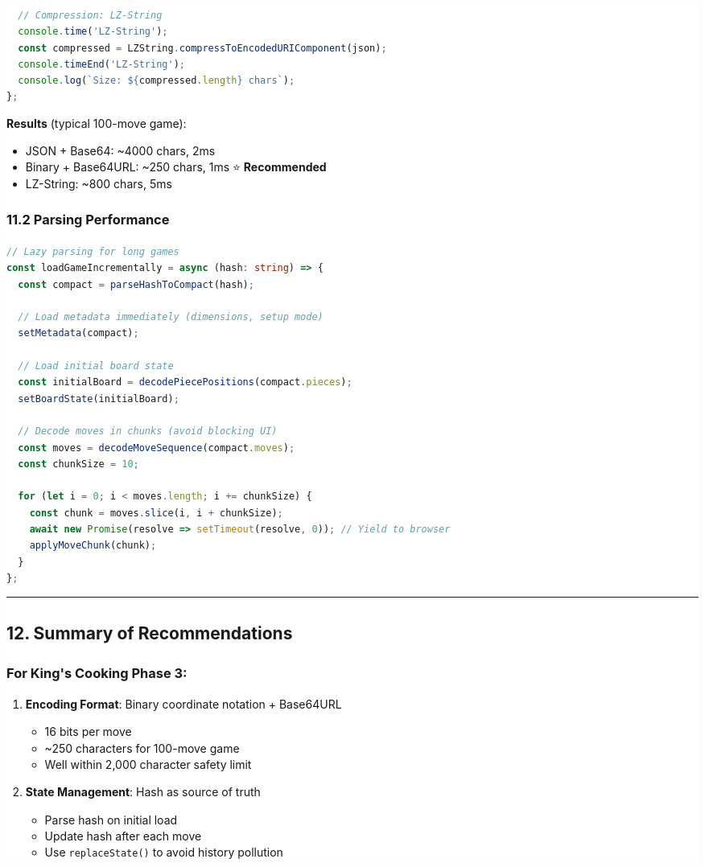```typescript
  // Compression: LZ-String
  console.time('LZ-String');
  const compressed = LZString.compressToEncodedURIComponent(json);
  console.timeEnd('LZ-String');
  console.log(`Size: ${compressed.length} chars`);
};
```

**Results** (typical 100-move game):
- JSON + Base64: ~4000 chars, 2ms
- Binary + Base64URL: ~250 chars, 1ms ⭐ **Recommended**
- LZ-String: ~800 chars, 5ms

### 11.2 Parsing Performance

```typescript
// Lazy parsing for long games
const loadGameIncrementally = async (hash: string) => {
  const compact = parseHashToCompact(hash);

  // Load metadata immediately (dimensions, setup mode)
  setMetadata(compact);

  // Load initial board state
  const initialBoard = decodePiecePositions(compact.pieces);
  setBoardState(initialBoard);

  // Decode moves in chunks (avoid blocking UI)
  const moves = decodeMoveSequence(compact.moves);
  const chunkSize = 10;

  for (let i = 0; i < moves.length; i += chunkSize) {
    const chunk = moves.slice(i, i + chunkSize);
    await new Promise(resolve => setTimeout(resolve, 0)); // Yield to browser
    applyMoveChunk(chunk);
  }
};
```

---

## 12. Summary of Recommendations

### For King's Cooking Phase 3:

1. **Encoding Format**: Binary coordinate notation + Base64URL
   - 16 bits per move
   - ~250 characters for 100-move game
   - Well within 2,000 character safety limit

2. **State Management**: Hash as source of truth
   - Parse hash on initial load
   - Update hash after each move
   - Use `replaceState()` to avoid history pollution
